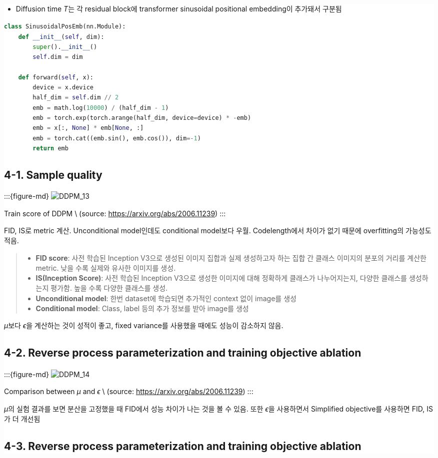 - Diffusion time $T$는 각 residual block에 transformer sinusoidal positional embedding이 추가돼서 구분됨

```python
class SinusoidalPosEmb(nn.Module):
    def __init__(self, dim):
        super().__init__()
        self.dim = dim

    def forward(self, x):
        device = x.device
        half_dim = self.dim // 2
        emb = math.log(10000) / (half_dim - 1)
        emb = torch.exp(torch.arange(half_dim, device=device) * -emb)
        emb = x[:, None] * emb[None, :]
        emb = torch.cat((emb.sin(), emb.cos()), dim=-1)
        return emb
```

## 4-1. Sample quality

:::{figure-md} 
<img src="../../pics/DDPM/img13.png" alt="DDPM_13" class="bg-primary mb-1" width="700px">

Train score of DDPM \ (source: https://arxiv.org/abs/2006.11239)
:::

FID, IS로 metric 계산. Unconditional model인데도 conditional model보다 우월. Codelength에서 차이가 없기 때문에 overfitting의 가능성도 적음.

> - **FID score**: 사전 학습된 Inception V3으로 생성된 이미지 집합과 실제 생성하고자 하는 집합 간 클래스 이미지의 분포의 거리를 계산한 metric. 낮을 수록 실제와 유사한 이미지를 생성.
> - **IS(Inception Score)**: 사전 학습된 Inception V3으로 생성한 이미지에 대해 정확하게 클래스가 나누어지는지, 다양한 클래스를 생성하는지 평가함. 높을 수록 다양한 클래스를 생성.
> - **Unconditional model**: 한번 dataset에 학습되면 추가적인 context 없이 image를 생성
> - **Conditional model**: Class, label 등의 추가 정보를 받아 image를 생성 

$\mu$보다 $\epsilon$을 계산하는 것이 성적이 좋고, fixed variance를 사용했을 때에도 성능이 감소하지 않음.

## 4-2. Reverse process parameterization and training objective ablation

:::{figure-md} 
<img src="../../pics/DDPM/img14.png" alt="DDPM_14" class="bg-primary mb-1" width="700px">

Comparison between $\mu$ and $\epsilon$ \ (source: https://arxiv.org/abs/2006.11239)
:::

$\mu$의 실험 결과를 보면 분산을 고정했을 때 FID에서 성능 차이가 나는 것을 볼 수 있음. 또한 $\epsilon$을 사용하면서 Simplified objective를 사용하면 FID, IS가 더 개선됨

## 4-3. Reverse process parameterization and training objective ablation


